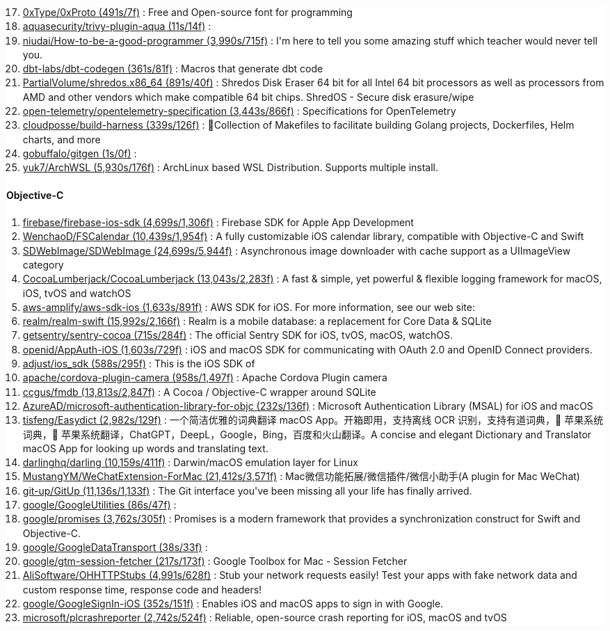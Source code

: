 17. [0xType/0xProto (491s/7f)](https://github.com/0xType/0xProto) : Free and Open-source font for programming
18. [aquasecurity/trivy-plugin-aqua (11s/14f)](https://github.com/aquasecurity/trivy-plugin-aqua) : 
19. [niudai/How-to-be-a-good-programmer (3,990s/715f)](https://github.com/niudai/How-to-be-a-good-programmer) : I'm here to tell you some amazing stuff which teacher would never tell you.
20. [dbt-labs/dbt-codegen (361s/81f)](https://github.com/dbt-labs/dbt-codegen) : Macros that generate dbt code
21. [PartialVolume/shredos.x86_64 (891s/40f)](https://github.com/PartialVolume/shredos.x86_64) : Shredos Disk Eraser 64 bit for all Intel 64 bit processors as well as processors from AMD and other vendors which make compatible 64 bit chips. ShredOS - Secure disk erasure/wipe
22. [open-telemetry/opentelemetry-specification (3,443s/866f)](https://github.com/open-telemetry/opentelemetry-specification) : Specifications for OpenTelemetry
23. [cloudposse/build-harness (339s/126f)](https://github.com/cloudposse/build-harness) : 🤖Collection of Makefiles to facilitate building Golang projects, Dockerfiles, Helm charts, and more
24. [gobuffalo/gitgen (1s/0f)](https://github.com/gobuffalo/gitgen) : 
25. [yuk7/ArchWSL (5,930s/176f)](https://github.com/yuk7/ArchWSL) : ArchLinux based WSL Distribution. Supports multiple install.

#### Objective-C
1. [firebase/firebase-ios-sdk (4,699s/1,306f)](https://github.com/firebase/firebase-ios-sdk) : Firebase SDK for Apple App Development
2. [WenchaoD/FSCalendar (10,439s/1,954f)](https://github.com/WenchaoD/FSCalendar) : A fully customizable iOS calendar library, compatible with Objective-C and Swift
3. [SDWebImage/SDWebImage (24,699s/5,944f)](https://github.com/SDWebImage/SDWebImage) : Asynchronous image downloader with cache support as a UIImageView category
4. [CocoaLumberjack/CocoaLumberjack (13,043s/2,283f)](https://github.com/CocoaLumberjack/CocoaLumberjack) : A fast & simple, yet powerful & flexible logging framework for macOS, iOS, tvOS and watchOS
5. [aws-amplify/aws-sdk-ios (1,633s/891f)](https://github.com/aws-amplify/aws-sdk-ios) : AWS SDK for iOS. For more information, see our web site:
6. [realm/realm-swift (15,992s/2,166f)](https://github.com/realm/realm-swift) : Realm is a mobile database: a replacement for Core Data & SQLite
7. [getsentry/sentry-cocoa (715s/284f)](https://github.com/getsentry/sentry-cocoa) : The official Sentry SDK for iOS, tvOS, macOS, watchOS.
8. [openid/AppAuth-iOS (1,603s/729f)](https://github.com/openid/AppAuth-iOS) : iOS and macOS SDK for communicating with OAuth 2.0 and OpenID Connect providers.
9. [adjust/ios_sdk (588s/295f)](https://github.com/adjust/ios_sdk) : This is the iOS SDK of
10. [apache/cordova-plugin-camera (958s/1,497f)](https://github.com/apache/cordova-plugin-camera) : Apache Cordova Plugin camera
11. [ccgus/fmdb (13,813s/2,847f)](https://github.com/ccgus/fmdb) : A Cocoa / Objective-C wrapper around SQLite
12. [AzureAD/microsoft-authentication-library-for-objc (232s/136f)](https://github.com/AzureAD/microsoft-authentication-library-for-objc) : Microsoft Authentication Library (MSAL) for iOS and macOS
13. [tisfeng/Easydict (2,982s/129f)](https://github.com/tisfeng/Easydict) : 一个简洁优雅的词典翻译 macOS App。开箱即用，支持离线 OCR 识别，支持有道词典，🍎 苹果系统词典，🍎 苹果系统翻译，ChatGPT，DeepL，Google，Bing，百度和火山翻译。A concise and elegant Dictionary and Translator macOS App for looking up words and translating text.
14. [darlinghq/darling (10,159s/411f)](https://github.com/darlinghq/darling) : Darwin/macOS emulation layer for Linux
15. [MustangYM/WeChatExtension-ForMac (21,412s/3,571f)](https://github.com/MustangYM/WeChatExtension-ForMac) : Mac微信功能拓展/微信插件/微信小助手(A plugin for Mac WeChat)
16. [git-up/GitUp (11,136s/1,133f)](https://github.com/git-up/GitUp) : The Git interface you've been missing all your life has finally arrived.
17. [google/GoogleUtilities (86s/47f)](https://github.com/google/GoogleUtilities) : 
18. [google/promises (3,762s/305f)](https://github.com/google/promises) : Promises is a modern framework that provides a synchronization construct for Swift and Objective-C.
19. [google/GoogleDataTransport (38s/33f)](https://github.com/google/GoogleDataTransport) : 
20. [google/gtm-session-fetcher (217s/173f)](https://github.com/google/gtm-session-fetcher) : Google Toolbox for Mac - Session Fetcher
21. [AliSoftware/OHHTTPStubs (4,991s/628f)](https://github.com/AliSoftware/OHHTTPStubs) : Stub your network requests easily! Test your apps with fake network data and custom response time, response code and headers!
22. [google/GoogleSignIn-iOS (352s/151f)](https://github.com/google/GoogleSignIn-iOS) : Enables iOS and macOS apps to sign in with Google.
23. [microsoft/plcrashreporter (2,742s/524f)](https://github.com/microsoft/plcrashreporter) : Reliable, open-source crash reporting for iOS, macOS and tvOS